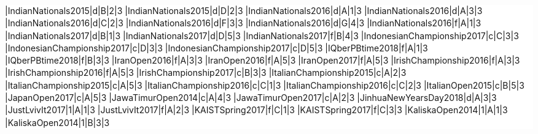 |IndianNationals2015|d|B|2|3
|IndianNationals2015|d|D|2|3
|IndianNationals2016|d|A|1|3
|IndianNationals2016|d|A|3|3
|IndianNationals2016|d|C|2|3
|IndianNationals2016|d|F|3|3
|IndianNationals2016|d|G|4|3
|IndianNationals2016|f|A|1|3
|IndianNationals2017|d|B|1|3
|IndianNationals2017|d|D|5|3
|IndianNationals2017|f|B|4|3
|IndonesianChampionship2017|c|C|3|3
|IndonesianChampionship2017|c|D|3|3
|IndonesianChampionship2017|c|D|5|3
|IQberPBtime2018|f|A|1|3
|IQberPBtime2018|f|B|3|3
|IranOpen2016|f|A|3|3
|IranOpen2016|f|A|5|3
|IranOpen2017|f|A|5|3
|IrishChampionship2016|f|A|3|3
|IrishChampionship2016|f|A|5|3
|IrishChampionship2017|c|B|3|3
|ItalianChampionship2015|c|A|2|3
|ItalianChampionship2015|c|A|5|3
|ItalianChampionship2016|c|C|1|3
|ItalianChampionship2016|c|C|2|3
|ItalianOpen2015|c|B|5|3
|JapanOpen2017|c|A|5|3
|JawaTimurOpen2014|c|A|4|3
|JawaTimurOpen2017|c|A|2|3
|JinhuaNewYearsDay2018|d|A|3|3
|JustLvivIt2017|1|A|1|3
|JustLvivIt2017|f|A|2|3
|KAISTSpring2017|f|C|1|3
|KAISTSpring2017|f|C|3|3
|KaliskaOpen2014|1|A|1|3
|KaliskaOpen2014|1|B|3|3